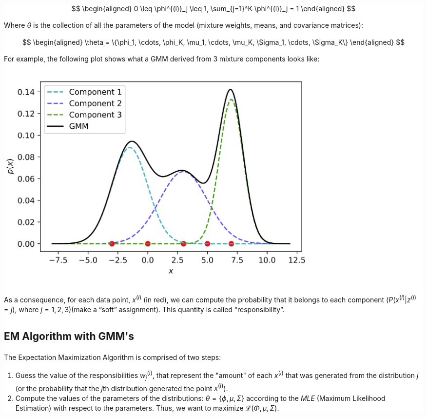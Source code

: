 $$
\begin{aligned}
0 \leq \phi^{(i)}_j \leq 1, \sum_{j=1}^K \phi^{(i)}_j = 1
\end{aligned}
$$

Where $\theta$ is the collection of all the parameters of the model (mixture weights, means, and covariance matrices):

$$
\begin{aligned}
\theta = \{\phi_1, \cdots, \phi_K, \mu_1, \cdots, \mu_K, \Sigma_1, \cdots, \Sigma_K\}
\end{aligned}
$$

For example, the following plot shows what a GMM derived from 3 mixture components looks like:

![GMM Example](assets/gmm_example.png)

As a consequence, for each data point, $x^{(i)}$ (in red), we can compute the probability that it belongs to each component ($P(x^{(i)}|z^{(i)} = j)$, where $j = 1, 2, 3$)(make a “soft” assignment). This quantity is called “responsibility”.

## EM Algorithm with GMM's

The Expectation Maximization Algorithm is comprised of two steps:

1. Guess the value of the responsibilities $w^{(i)}_j$, that represent the "amount" of each $x^{(i)}$ that was generated from the distribution $j$ (or the probability that the $j$th distribution generated the point $x^{(i)}$).
2. Compute the values of the parameters of the distributions: $\theta = \{\phi, \mu, \Sigma\}$ according to the $MLE$ (Maximum Likelihood Estimation) with respect to the parameters. Thus, we want to maximize $\mathcal{L}(\Phi, \mu, \Sigma)$.
